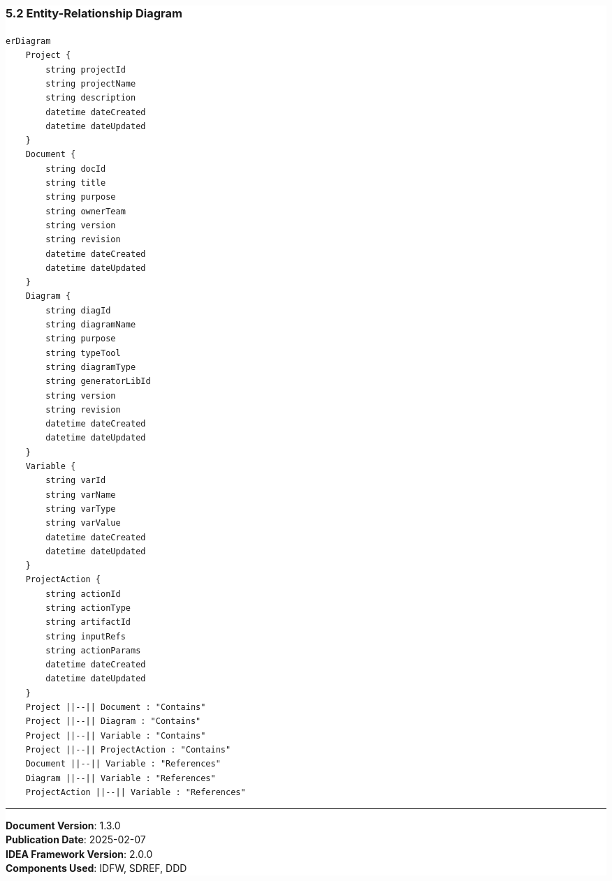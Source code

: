 ### 5.2 Entity-Relationship Diagram
```mermaid
erDiagram
    Project {
        string projectId
        string projectName
        string description
        datetime dateCreated
        datetime dateUpdated
    }
    Document {
        string docId
        string title
        string purpose
        string ownerTeam
        string version
        string revision
        datetime dateCreated
        datetime dateUpdated
    }
    Diagram {
        string diagId
        string diagramName
        string purpose
        string typeTool
        string diagramType
        string generatorLibId
        string version
        string revision
        datetime dateCreated
        datetime dateUpdated
    }
    Variable {
        string varId
        string varName
        string varType
        string varValue
        datetime dateCreated
        datetime dateUpdated
    }
    ProjectAction {
        string actionId
        string actionType
        string artifactId
        string inputRefs
        string actionParams
        datetime dateCreated
        datetime dateUpdated
    }
    Project ||--|| Document : "Contains"
    Project ||--|| Diagram : "Contains"
    Project ||--|| Variable : "Contains"
    Project ||--|| ProjectAction : "Contains"
    Document ||--|| Variable : "References"
    Diagram ||--|| Variable : "References"
    ProjectAction ||--|| Variable : "References"
```

---

**Document Version**: 1.3.0  
**Publication Date**: 2025-02-07  
**IDEA Framework Version**: 2.0.0  
**Components Used**: IDFW, SDREF, DDD
